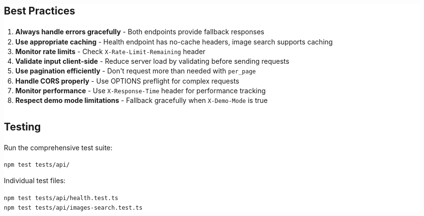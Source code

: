 ## Best Practices

1. **Always handle errors gracefully** - Both endpoints provide fallback responses
2. **Use appropriate caching** - Health endpoint has no-cache headers, image search supports caching
3. **Monitor rate limits** - Check `X-Rate-Limit-Remaining` header
4. **Validate input client-side** - Reduce server load by validating before sending requests
5. **Use pagination efficiently** - Don't request more than needed with `per_page`
6. **Handle CORS properly** - Use OPTIONS preflight for complex requests
7. **Monitor performance** - Use `X-Response-Time` header for performance tracking
8. **Respect demo mode limitations** - Fallback gracefully when `X-Demo-Mode` is true

## Testing

Run the comprehensive test suite:

```bash
npm test tests/api/
```

Individual test files:
```bash
npm test tests/api/health.test.ts
npm test tests/api/images-search.test.ts
```